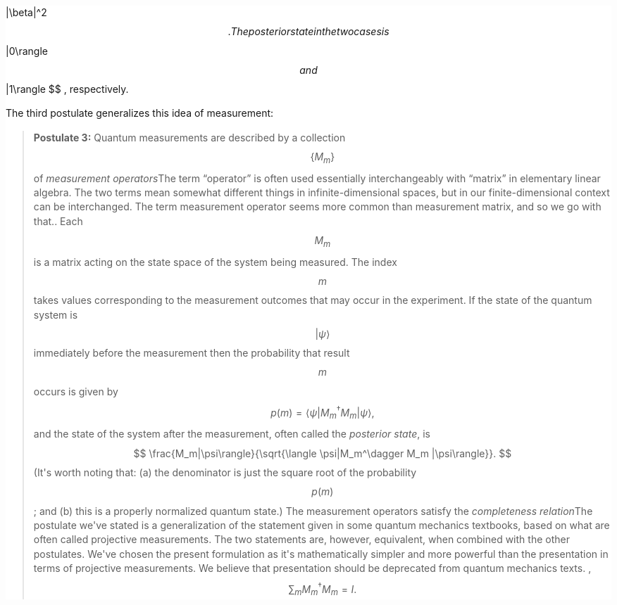 |\beta|^2
$$
. The posterior state in the two cases is 
$$
|0\rangle
$$
 and 
$$
|1\rangle
$$
, respectively.

The third postulate generalizes this idea of measurement:

> **Postulate 3:** Quantum measurements are described by a collection 
> $$
> \{ M_m \}
> $$
>  of *measurement operators*The term “operator” is often used essentially interchangeably with “matrix” in elementary linear algebra. The two terms mean somewhat different things in infinite-dimensional spaces, but in our finite-dimensional context can be interchanged. The term measurement operator seems more common than measurement matrix, and so we go with that.. Each 
> $$
> M_m
> $$
>  is a matrix acting on the state space of the system being measured. The index 
> $$
> m
> $$
>  takes values corresponding to the measurement outcomes that may occur in the experiment. If the state of the quantum system is 
> $$
> |\psi\rangle
> $$
>  immediately before the measurement then the probability that result 
> $$
> m
> $$
>  occurs is given by 
> $$
> p(m) = \langle \psi| M_m^\dagger M_m |\psi\rangle,
> $$
>  and the state of the system after the measurement, often called the *posterior state*, is 
> $$
> \frac{M_m|\psi\rangle}{\sqrt{\langle \psi|M_m^\dagger M_m |\psi\rangle}}.
> $$
>  (It's worth noting that: (a) the denominator is just the square root of the probability 
> $$
> p(m)
> $$
> ; and (b) this is a properly normalized quantum state.) The measurement operators satisfy the *completeness relation*The postulate we've stated is a generalization of the statement given in some quantum mechanics textbooks, based on what are often called projective measurements. The two statements are, however, equivalent, when combined with the other postulates. We've chosen the present formulation as it's mathematically simpler and more powerful than the presentation in terms of projective measurements. We believe that presentation should be deprecated from quantum mechanics texts. , 
> $$
> \sum_m M_m^\dagger M_m = I.
> $$
